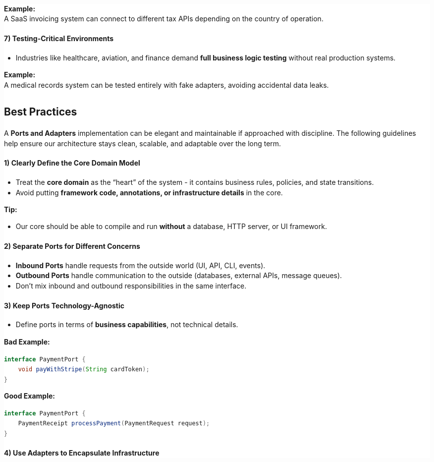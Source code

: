 **Example:**\
A SaaS invoicing system can connect to different tax APIs depending on the country of operation.

#### **7) Testing-Critical Environments**

* Industries like healthcare, aviation, and finance demand **full business logic testing** without real production systems.

**Example:**\
A medical records system can be tested entirely with fake adapters, avoiding accidental data leaks.



## Best Practices

A **Ports and Adapters** implementation can be elegant and maintainable if approached with discipline. The following guidelines help ensure our architecture stays clean, scalable, and adaptable over the long term.

#### **1) Clearly Define the Core Domain Model**

* Treat the **core domain** as the “heart” of the system - it contains business rules, policies, and state transitions.
* Avoid putting **framework code, annotations, or infrastructure details** in the core.

**Tip:**

* Our core should be able to compile and run **without** a database, HTTP server, or UI framework.

#### **2) Separate Ports for Different Concerns**

* **Inbound Ports** handle requests from the outside world (UI, API, CLI, events).
* **Outbound Ports** handle communication to the outside (databases, external APIs, message queues).
* Don’t mix inbound and outbound responsibilities in the same interface.

#### **3) Keep Ports Technology-Agnostic**

* Define ports in terms of **business capabilities**, not technical details.

**Bad Example:**

```java
interface PaymentPort {
    void payWithStripe(String cardToken);
}
```

**Good Example:**

```java
interface PaymentPort {
    PaymentReceipt processPayment(PaymentRequest request);
}
```

#### **4) Use Adapters to Encapsulate Infrastructure**
